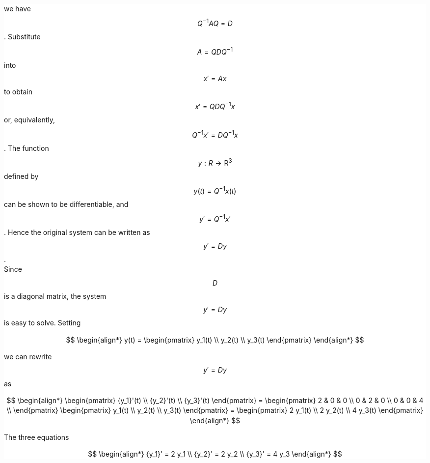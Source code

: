 we have $$ Q^{-1} AQ = D $$.
Substitute $$ A = QDQ^{-1} $$ into $$ x' = Ax $$ to obtain $$ x' = QDQ^{-1} x $$ or, equivalently, $$ Q^{-1} x' = DQ^{-1} x $$.
The function $$ y : R \rightarrow \mathsf{R}^3 $$ defined by $$ y(t) = Q^{-1} x(t) $$ can be shown to be differentiable, and $$ y' = Q^{-1} x' $$.
Hence the original system can be written as $$ y' = Dy $$.  
Since $$ D $$ is a diagonal matrix, the system $$ y' = Dy $$ is easy to solve.
Setting

$$
\begin{align*}
    y(t) =
    \begin{pmatrix}
        y_1(t) \\
        y_2(t) \\
        y_3(t)
    \end{pmatrix}
\end{align*}
$$

we can rewrite $$ y' = Dy $$ as

$$
\begin{align*}
    \begin{pmatrix}
        {y_1}'(t) \\
        {y_2}'(t) \\
        {y_3}'(t)
    \end{pmatrix}
    =
    \begin{pmatrix}
        2 & 0 & 0 \\
        0 & 2 & 0 \\
        0 & 0 & 4 \\
    \end{pmatrix}
    \begin{pmatrix}
        y_1(t) \\
        y_2(t) \\
        y_3(t)
    \end{pmatrix}
    =
    \begin{pmatrix}
        2 y_1(t) \\
        2 y_2(t) \\
        4 y_3(t)
    \end{pmatrix}
\end{align*}
$$

The three equations

$$
\begin{align*}
    {y_1}' = 2 y_1 \\
    {y_2}' = 2 y_2 \\
    {y_3}' = 4 y_3
\end{align*}
$$
